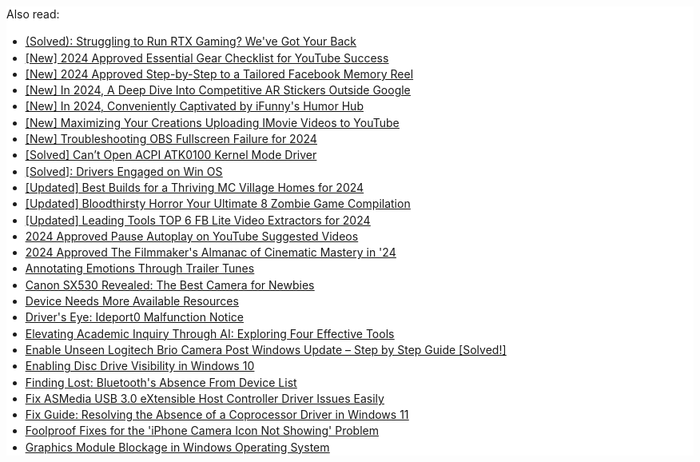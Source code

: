 <span class="atpl-alsoreadstyle">Also read:</span>
<div><ul>
<li><a href="https://driver-error.techidaily.com/solved-struggling-to-run-rtx-gaming-weve-got-your-back/"><u>(Solved): Struggling to Run RTX Gaming? We've Got Your Back</u></a></li>
<li><a href="https://facebook-video-footage.techidaily.com/new-2024-approved-essential-gear-checklist-for-youtube-success/"><u>[New] 2024 Approved  Essential Gear Checklist for YouTube Success</u></a></li>
<li><a href="https://facebook-clips.techidaily.com/new-2024-approved-step-by-step-to-a-tailored-facebook-memory-reel/"><u>[New] 2024 Approved  Step-by-Step to a Tailored Facebook Memory Reel</u></a></li>
<li><a href="https://fox-info.techidaily.com/new-in-2024-a-deep-dive-into-competitive-ar-stickers-outside-google/"><u>[New] In 2024, A Deep Dive Into Competitive AR Stickers Outside Google</u></a></li>
<li><a href="https://fox-direct.techidaily.com/new-in-2024-conveniently-captivated-by-ifunnys-humor-hub/"><u>[New] In 2024, Conveniently Captivated by iFunny's Humor Hub</u></a></li>
<li><a href="https://youtube-blog.techidaily.com/aximizing-your-creations-uploading-imovie-videos-to-youtube/"><u>[New] Maximizing Your Creations  Uploading IMovie Videos to YouTube</u></a></li>
<li><a href="https://on-screen-recording.techidaily.com/new-troubleshooting-obs-fullscreen-failure-for-2024/"><u>[New] Troubleshooting OBS Fullscreen Failure for 2024</u></a></li>
<li><a href="https://driver-error.techidaily.com/solved-cant-open-acpi-atk0100-kernel-mode-driver/"><u>[Solved] Can’t Open ACPI ATK0100 Kernel Mode Driver</u></a></li>
<li><a href="https://driver-error.techidaily.com/solved-drivers-engaged-on-win-os/"><u>[Solved]: Drivers Engaged on Win OS</u></a></li>
<li><a href="https://desktop-recording.techidaily.com/updated-best-builds-for-a-thriving-mc-village-homes-for-2024/"><u>[Updated] Best Builds for a Thriving MC Village Homes for 2024</u></a></li>
<li><a href="https://video-screen-grab.techidaily.com/updated-bloodthirsty-horror-your-ultimate-8-zombie-game-compilation/"><u>[Updated] Bloodthirsty Horror  Your Ultimate 8 Zombie Game Compilation</u></a></li>
<li><a href="https://facebook-video-recording.techidaily.com/updated-leading-tools-top-6-fb-lite-video-extractors-for-2024/"><u>[Updated] Leading Tools  TOP 6 FB Lite Video Extractors for 2024</u></a></li>
<li><a href="https://youtube-help.techidaily.com/2024-approved-pause-autoplay-on-youtube-suggested-videos/"><u>2024 Approved  Pause Autoplay on YouTube Suggested Videos</u></a></li>
<li><a href="https://fox-access.techidaily.com/2024-approved-the-filmmakers-almanac-of-cinematic-mastery-in-24/"><u>2024 Approved  The Filmmaker's Almanac of Cinematic Mastery in '24</u></a></li>
<li><a href="https://fox-info.techidaily.com/annotating-emotions-through-trailer-tunes/"><u>Annotating Emotions Through Trailer Tunes</u></a></li>
<li><a href="https://driver-error.techidaily.com/canon-sx530-revealed-the-best-camera-for-newbies/"><u>Canon SX530 Revealed: The Best Camera for Newbies</u></a></li>
<li><a href="https://driver-error.techidaily.com/device-needs-more-available-resources/"><u>Device Needs More Available Resources</u></a></li>
<li><a href="https://driver-error.techidaily.com/drivers-eye-ideport0-malfunction-notice/"><u>Driver's Eye: Ideport0 Malfunction Notice</u></a></li>
<li><a href="https://tech-revival.techidaily.com/elevating-academic-inquiry-through-ai-exploring-four-effective-tools/"><u>Elevating Academic Inquiry Through AI: Exploring Four Effective Tools</u></a></li>
<li><a href="https://driver-error.techidaily.com/enable-unseen-logitech-brio-camera-post-windows-update-step-by-step-guide-solved/"><u>Enable Unseen Logitech Brio Camera Post Windows Update – Step by Step Guide [Solved!]</u></a></li>
<li><a href="https://driver-error.techidaily.com/enabling-disc-drive-visibility-in-windows-10/"><u>Enabling Disc Drive Visibility in Windows 10</u></a></li>
<li><a href="https://driver-error.techidaily.com/finding-lost-bluetooths-absence-from-device-list/"><u>Finding Lost: Bluetooth's Absence From Device List</u></a></li>
<li><a href="https://driver-error.techidaily.com/fix-asmedia-usb-30-extensible-host-controller-driver-issues-easily/"><u>Fix ASMedia USB 3.0 eXtensible Host Controller Driver Issues Easily</u></a></li>
<li><a href="https://driver-error.techidaily.com/fix-guide-resolving-the-absence-of-a-coprocessor-driver-in-windows-11/"><u>Fix Guide: Resolving the Absence of a Coprocessor Driver in Windows 11</u></a></li>
<li><a href="https://os-tips.techidaily.com/foolproof-fixes-for-the-iphone-camera-icon-not-showing-problem/"><u>Foolproof Fixes for the 'iPhone Camera Icon Not Showing' Problem</u></a></li>
<li><a href="https://driver-error.techidaily.com/graphics-module-blockage-in-windows-operating-system/"><u>Graphics Module Blockage in Windows Operating System</u></a></li>